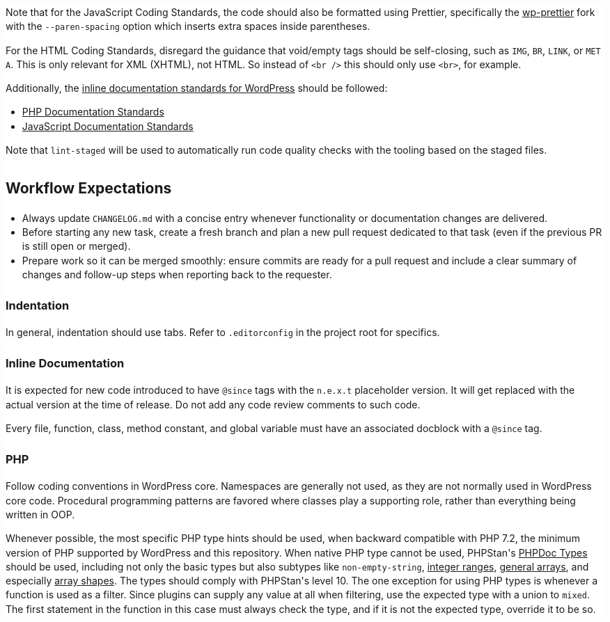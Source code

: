 Note that for the JavaScript Coding Standards, the code should also be formatted using Prettier, specifically the [wp-prettier](https://www.npmjs.com/package/wp-prettier) fork with the `--paren-spacing` option which inserts extra spaces inside parentheses.

For the HTML Coding Standards, disregard the guidance that void/empty tags should be self-closing, such as `IMG`, `BR`, `LINK`, or `META`. This is only relevant for XML (XHTML), not HTML. So instead of `<br />` this should only use `<br>`, for example.

Additionally, the [inline documentation standards for WordPress](https://developer.wordpress.org/coding-standards/inline-documentation-standards/) should be followed:

* [PHP Documentation Standards](https://developer.wordpress.org/coding-standards/inline-documentation-standards/php/)
* [JavaScript Documentation Standards](https://developer.wordpress.org/coding-standards/inline-documentation-standards/javascript/)

Note that `lint-staged` will be used to automatically run code quality checks with the tooling based on the staged files.

## Workflow Expectations

* Always update `CHANGELOG.md` with a concise entry whenever functionality or documentation changes are delivered.
* Before starting any new task, create a fresh branch and plan a new pull request dedicated to that task (even if the previous PR is still open or merged).
* Prepare work so it can be merged smoothly: ensure commits are ready for a pull request and include a clear summary of changes and follow-up steps when reporting back to the requester.

### Indentation

In general, indentation should use tabs. Refer to `.editorconfig` in the project root for specifics.

### Inline Documentation

It is expected for new code introduced to have `@since` tags with the `n.e.x.t` placeholder version. It will get replaced with the actual version at the time of release. Do not add any code review comments to such code.

Every file, function, class, method constant, and global variable must have an associated docblock with a `@since` tag.

### PHP

Follow coding conventions in WordPress core. Namespaces are generally not used, as they are not normally used in WordPress core code. Procedural programming patterns are favored where classes play a supporting role, rather than everything being written in OOP.

Whenever possible, the most specific PHP type hints should be used, when backward compatible with PHP 7.2, the minimum version of PHP supported by WordPress and this repository. When native PHP type cannot be used, PHPStan's [PHPDoc Types](https://phpstan.org/writing-php-code/phpdoc-types) should be used, including not only the basic types but also subtypes like `non-empty-string`, [integer ranges](https://phpstan.org/writing-php-code/phpdoc-types#integer-ranges), [general arrays](https://phpstan.org/writing-php-code/phpdoc-types#general-arrays), and especially [array shapes](https://phpstan.org/writing-php-code/phpdoc-types#array-shapes). The types should comply with PHPStan's level 10. The one exception for using PHP types is whenever a function is used as a filter. Since plugins can supply any value at all when filtering, use the expected type with a union to `mixed`. The first statement in the function in this case must always check the type, and if it is not the expected type, override it to be so.
